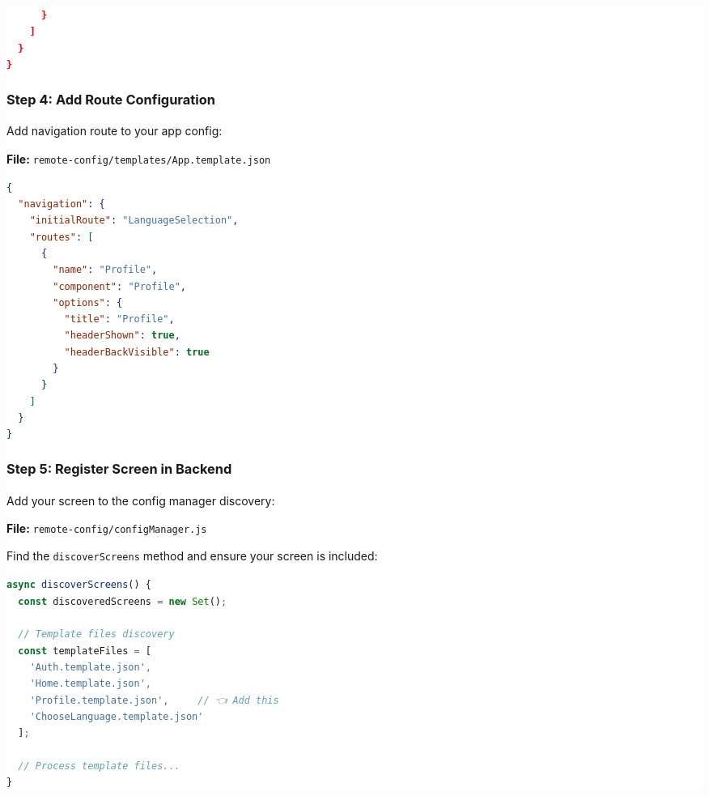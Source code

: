 ```json
      }
    ]
  }
}
```

### Step 4: Add Route Configuration

Add navigation route to your app config:

**File:** `remote-config/templates/App.template.json`

```json
{
  "navigation": {
    "initialRoute": "LanguageSelection",
    "routes": [
      {
        "name": "Profile",
        "component": "Profile",
        "options": {
          "title": "Profile",
          "headerShown": true,
          "headerBackVisible": true
        }
      }
    ]
  }
}
```

### Step 5: Register Screen in Backend

Add your screen to the config manager discovery:

**File:** `remote-config/configManager.js`

Find the `discoverScreens` method and ensure your screen is included:

```javascript
async discoverScreens() {
  const discoveredScreens = new Set();

  // Template files discovery
  const templateFiles = [
    'Auth.template.json',
    'Home.template.json',
    'Profile.template.json',     // 👈 Add this
    'ChooseLanguage.template.json'
  ];

  // Process template files...
}
```
